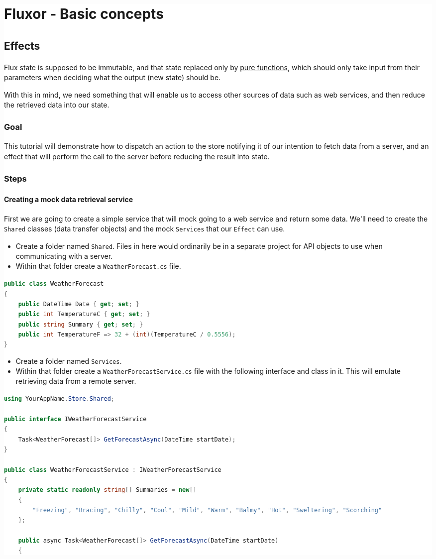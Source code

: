# Fluxor - Basic concepts

## Effects

Flux state is supposed to be immutable, and that state replaced only by
[pure functions](https://en.wikipedia.org/wiki/Pure_function), which should only take input from their
parameters when deciding what the output (new state) should be.

With this in mind, we need something that will enable us to access other sources of data such as
web services, and then reduce the retrieved data into our state.

### Goal
This tutorial will demonstrate how to dispatch an action to the store notifying it of our intention to
fetch data from a server, and an effect that will perform the call to the server before reducing the
result into state.

### Steps
#### Creating a mock data retrieval service

First we are going to create a simple service that will mock going to a web service and return some
data. We'll need to create the `Shared` classes (data transfer objects) and the mock `Services` that our
`Effect` can use.

- Create a folder named `Shared`. Files in here would ordinarily be in a separate project for API objects
to use when communicating with a server.
- Within that folder create a `WeatherForecast.cs` file.

```c#
public class WeatherForecast
{
	public DateTime Date { get; set; }
	public int TemperatureC { get; set; }
	public string Summary { get; set; }
	public int TemperatureF => 32 + (int)(TemperatureC / 0.5556);
}
```

- Create a folder named `Services`.
- Within that folder create a `WeatherForecastService.cs` file with the following interface
and class in it. This will emulate retrieving data from a remote server.

```c#
using YourAppName.Store.Shared;

public interface IWeatherForecastService
{
	Task<WeatherForecast[]> GetForecastAsync(DateTime startDate);
}

public class WeatherForecastService : IWeatherForecastService
{
	private static readonly string[] Summaries = new[]
	{
		"Freezing", "Bracing", "Chilly", "Cool", "Mild", "Warm", "Balmy", "Hot", "Sweltering", "Scorching"
	};

	public async Task<WeatherForecast[]> GetForecastAsync(DateTime startDate)
	{
```